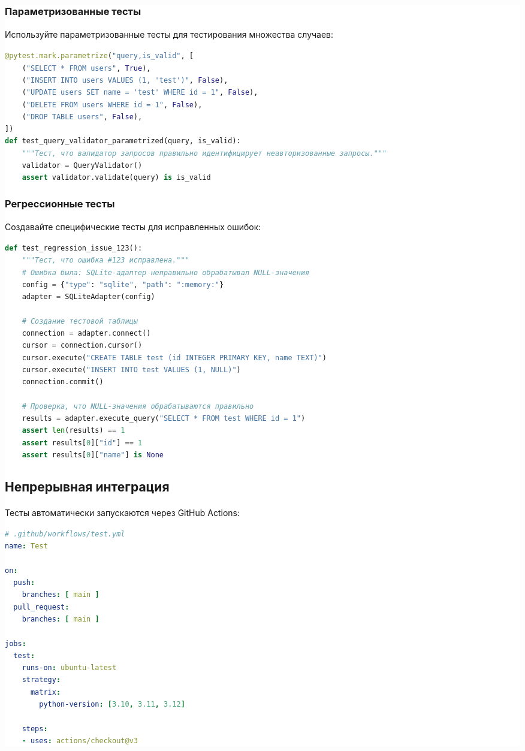 ### Параметризованные тесты

Используйте параметризованные тесты для тестирования множества случаев:

```python
@pytest.mark.parametrize("query,is_valid", [
    ("SELECT * FROM users", True),
    ("INSERT INTO users VALUES (1, 'test')", False),
    ("UPDATE users SET name = 'test' WHERE id = 1", False),
    ("DELETE FROM users WHERE id = 1", False),
    ("DROP TABLE users", False),
])
def test_query_validator_parametrized(query, is_valid):
    """Тест, что валидатор запросов правильно идентифицирует неавторизованные запросы."""
    validator = QueryValidator()
    assert validator.validate(query) is is_valid
```

### Регрессионные тесты

Создавайте специфические тесты для исправленных ошибок:

```python
def test_regression_issue_123():
    """Тест, что ошибка #123 исправлена."""
    # Ошибка была: SQLite-адаптер неправильно обрабатывал NULL-значения
    config = {"type": "sqlite", "path": ":memory:"}
    adapter = SQLiteAdapter(config)
    
    # Создание тестовой таблицы
    connection = adapter.connect()
    cursor = connection.cursor()
    cursor.execute("CREATE TABLE test (id INTEGER PRIMARY KEY, name TEXT)")
    cursor.execute("INSERT INTO test VALUES (1, NULL)")
    connection.commit()
    
    # Проверка, что NULL-значения обрабатываются правильно
    results = adapter.execute_query("SELECT * FROM test WHERE id = 1")
    assert len(results) == 1
    assert results[0]["id"] == 1
    assert results[0]["name"] is None
```

## Непрерывная интеграция

Тесты автоматически запускаются через GitHub Actions:

```yaml
# .github/workflows/test.yml
name: Test

on:
  push:
    branches: [ main ]
  pull_request:
    branches: [ main ]

jobs:
  test:
    runs-on: ubuntu-latest
    strategy:
      matrix:
        python-version: [3.10, 3.11, 3.12]

    steps:
    - uses: actions/checkout@v3
```